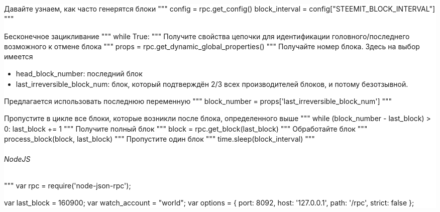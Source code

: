 Давайте узнаем, как часто генерятся блоки
"""
     config = rpc.get_config()
     block_interval = config["STEEMIT_BLOCK_INTERVAL"]
"""
     
Бесконечное зацикливание
"""
     while True:
"""
Получите свойства цепочки для идентификации головного/последнего возможного к отмене блока 
"""
                  props = rpc.get_dynamic_global_properties()
"""
Получайте номер блока. Здесь на выбор имеется 
 * head_block_number: последний блок
 * last_irreversible_block_num: блок, который подтверждён 2/3 всех производителей блоков, и потому безотзывной.
 
Предлагается использовать последнюю переменную
"""
         block_number = props['last_irreversible_block_num']
"""
         
Пропустите в цикле все блоки, которые возникли после блока, определенного выше
"""
                  while (block_number - last_block) > 0:
             last_block += 1
"""
Получите полный блок 
"""
             block = rpc.get_block(last_block)
"""
Обработайте блок
"""
                          process_block(block, last_block)
"""
Пропустите один блок 
"""
                  time.sleep(block_interval)
"""

###### NodeJS
""" 
 var rpc = require('node-json-rpc');

 var last_block = 160900;
 var watch_account = "world";
 var options = {
     port: 8092,
     host: '127.0.0.1',
     path: '/rpc',
     strict: false
 };
